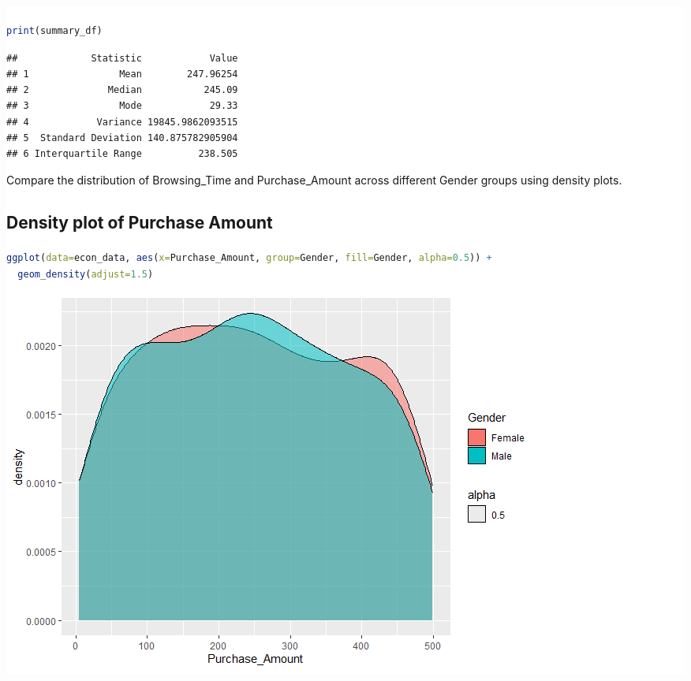 ``` r

print(summary_df)
```

    ##             Statistic            Value
    ## 1                Mean        247.96254
    ## 2              Median           245.09
    ## 3                Mode            29.33
    ## 4            Variance 19845.9862093515
    ## 5  Standard Deviation 140.875782905904
    ## 6 Interquartile Range          238.505

Compare the distribution of Browsing_Time and Purchase_Amount across
different Gender groups using density plots.

## Density plot of Purchase Amount

``` r
ggplot(data=econ_data, aes(x=Purchase_Amount, group=Gender, fill=Gender, alpha=0.5)) +
  geom_density(adjust=1.5) 
```

![](SA1_AFUNDAR_EDA_files/figure-gfm/unnamed-chunk-5-1.png)
